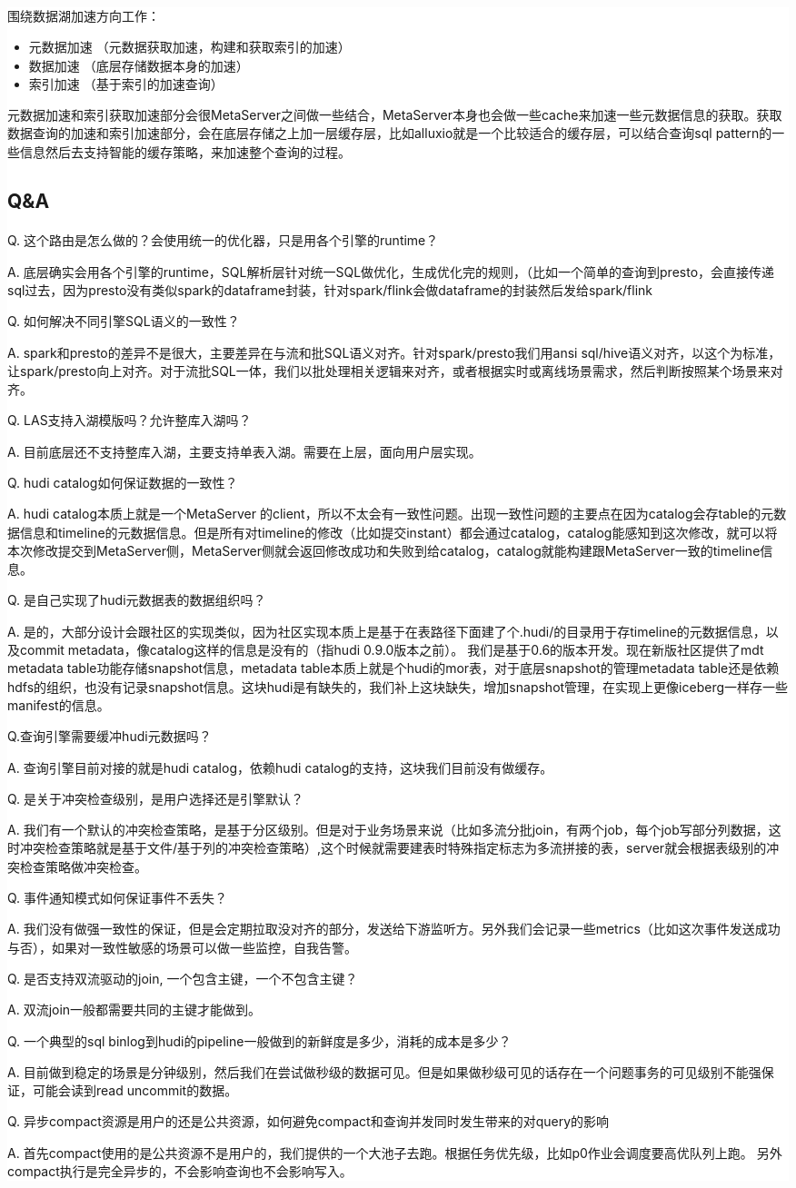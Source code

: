 围绕数据湖加速方向工作：

- 元数据加速 （元数据获取加速，构建和获取索引的加速）
- 数据加速 （底层存储数据本身的加速）
- 索引加速 （基于索引的加速查询）

元数据加速和索引获取加速部分会很MetaServer之间做一些结合，MetaServer本身也会做一些cache来加速一些元数据信息的获取。获取数据查询的加速和索引加速部分，会在底层存储之上加一层缓存层，比如alluxio就是一个比较适合的缓存层，可以结合查询sql pattern的一些信息然后去支持智能的缓存策略，来加速整个查询的过程。



## Q&A

Q. 这个路由是怎么做的？会使用统一的优化器，只是用各个引擎的runtime？

A. 底层确实会用各个引擎的runtime，SQL解析层针对统一SQL做优化，生成优化完的规则，（比如一个简单的查询到presto，会直接传递sql过去，因为presto没有类似spark的dataframe封装，针对spark/flink会做dataframe的封装然后发给spark/flink


Q. 如何解决不同引擎SQL语义的一致性？

A. spark和presto的差异不是很大，主要差异在与流和批SQL语义对齐。针对spark/presto我们用ansi sql/hive语义对齐，以这个为标准，让spark/presto向上对齐。对于流批SQL一体，我们以批处理相关逻辑来对齐，或者根据实时或离线场景需求，然后判断按照某个场景来对齐。

Q. LAS支持入湖模版吗？允许整库入湖吗？

A. 目前底层还不支持整库入湖，主要支持单表入湖。需要在上层，面向用户层实现。

Q. hudi catalog如何保证数据的一致性？

A. hudi catalog本质上就是一个MetaServer 的client，所以不太会有一致性问题。出现一致性问题的主要点在因为catalog会存table的元数据信息和timeline的元数据信息。但是所有对timeline的修改（比如提交instant）都会通过catalog，catalog能感知到这次修改，就可以将本次修改提交到MetaServer侧，MetaServer侧就会返回修改成功和失败到给catalog，catalog就能构建跟MetaServer一致的timeline信息。

Q. 是自己实现了hudi元数据表的数据组织吗？

A. 是的，大部分设计会跟社区的实现类似，因为社区实现本质上是基于在表路径下面建了个.hudi/的目录用于存timeline的元数据信息，以及commit metadata，像catalog这样的信息是没有的（指hudi 0.9.0版本之前）。 我们是基于0.6的版本开发。现在新版社区提供了mdt metadata table功能存储snapshot信息，metadata table本质上就是个hudi的mor表，对于底层snapshot的管理metadata table还是依赖hdfs的组织，也没有记录snapshot信息。这块hudi是有缺失的，我们补上这块缺失，增加snapshot管理，在实现上更像iceberg一样存一些manifest的信息。

Q.查询引擎需要缓冲hudi元数据吗？

A. 查询引擎目前对接的就是hudi catalog，依赖hudi catalog的支持，这块我们目前没有做缓存。

Q. 是关于冲突检查级别，是用户选择还是引擎默认？

A. 我们有一个默认的冲突检查策略，是基于分区级别。但是对于业务场景来说（比如多流分批join，有两个job，每个job写部分列数据，这时冲突检查策略就是基于文件/基于列的冲突检查策略）,这个时候就需要建表时特殊指定标志为多流拼接的表，server就会根据表级别的冲突检查策略做冲突检查。

Q. 事件通知模式如何保证事件不丢失？

A. 我们没有做强一致性的保证，但是会定期拉取没对齐的部分，发送给下游监听方。另外我们会记录一些metrics（比如这次事件发送成功与否），如果对一致性敏感的场景可以做一些监控，自我告警。

Q. 是否支持双流驱动的join, 一个包含主键，一个不包含主键？

A. 双流join一般都需要共同的主键才能做到。

Q. 一个典型的sql binlog到hudi的pipeline一般做到的新鲜度是多少，消耗的成本是多少？

A. 目前做到稳定的场景是分钟级别，然后我们在尝试做秒级的数据可见。但是如果做秒级可见的话存在一个问题事务的可见级别不能强保证，可能会读到read uncommit的数据。

Q. 异步compact资源是用户的还是公共资源，如何避免compact和查询并发同时发生带来的对query的影响

A. 首先compact使用的是公共资源不是用户的，我们提供的一个大池子去跑。根据任务优先级，比如p0作业会调度要高优队列上跑。 另外compact执行是完全异步的，不会影响查询也不会影响写入。
